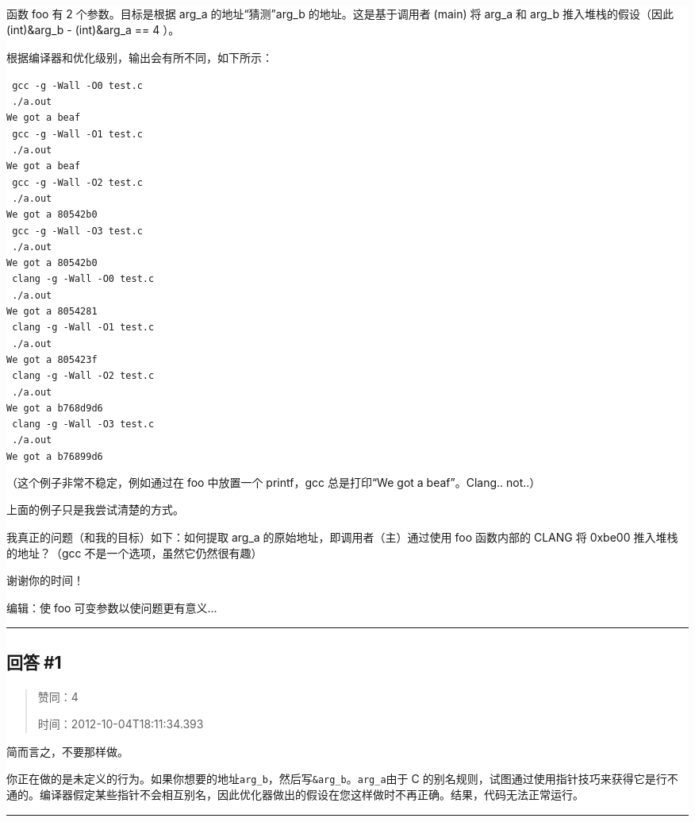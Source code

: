函数 foo 有 2 个参数。目标是根据 arg_a 的地址“猜测”arg_b 的地址。这是基于调用者 (main) 将 arg_a 和 arg_b 推入堆栈的假设（因此 (int)&arg_b - (int)&arg_a == 4 ）。

根据编译器和优化级别，输出会有所不同，如下所示：

```
 gcc -g -Wall -O0 test.c
 ./a.out 
We got a beaf
 gcc -g -Wall -O1 test.c
 ./a.out 
We got a beaf
 gcc -g -Wall -O2 test.c
 ./a.out 
We got a 80542b0
 gcc -g -Wall -O3 test.c
 ./a.out 
We got a 80542b0
 clang -g -Wall -O0 test.c
 ./a.out 
We got a 8054281
 clang -g -Wall -O1 test.c
 ./a.out 
We got a 805423f
 clang -g -Wall -O2 test.c
 ./a.out 
We got a b768d9d6
 clang -g -Wall -O3 test.c
 ./a.out 
We got a b76899d6 
```

（这个例子非常不稳定，例如通过在 foo 中放置一个 printf，gcc 总是打印“We got a beaf”。Clang.. not..）

上面的例子只是我尝试清楚的方式。

我真正的问题（和我的目标）如下：如何提取 arg_a 的原始地址，即调用者（主）通过使用 foo 函数内部的 CLANG 将 0xbe00 推入堆栈的地址？（gcc 不是一个选项，虽然它仍然很有趣）

谢谢你的时间！

编辑：使 foo 可变参数以使问题更有意义...

* * *

## 回答 #1

> 赞同：4
> 
> 时间：2012-10-04T18:11:34.393

简而言之，不要那样做。

你正在做的是未定义的行为。如果你想要的地址`arg_b`，然后写`&arg_b`。`arg_a`由于 C 的别名规则，试图通过使用指针技巧来获得它是行不通的。编译器假定某些指针不会相互别名，因此优化器做出的假设在您这样做时不再正确。结果，代码无法正常运行。

* * *
